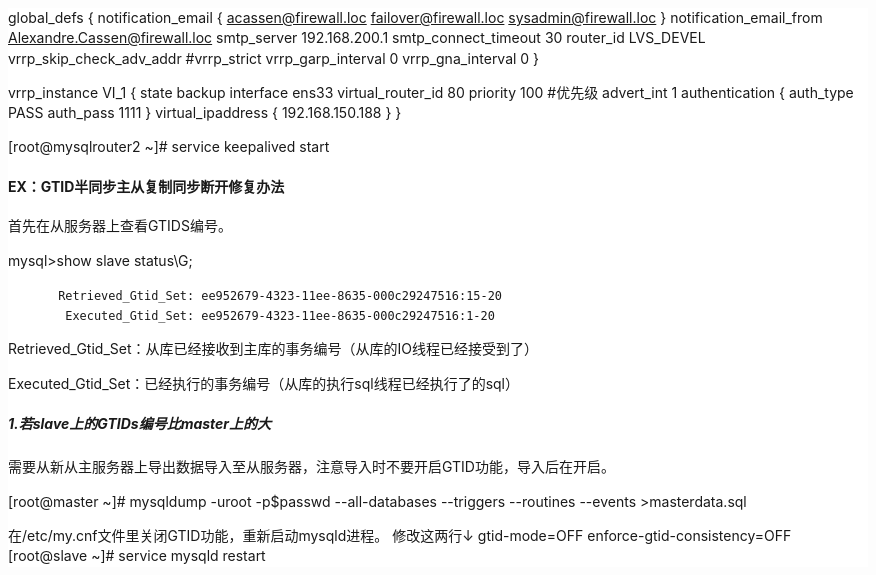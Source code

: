 global_defs {
   notification_email {
     acassen@firewall.loc
     failover@firewall.loc
     sysadmin@firewall.loc
   }
   notification_email_from Alexandre.Cassen@firewall.loc
   smtp_server 192.168.200.1
   smtp_connect_timeout 30
   router_id LVS_DEVEL
   vrrp_skip_check_adv_addr
  #vrrp_strict
   vrrp_garp_interval 0
   vrrp_gna_interval 0
}

vrrp_instance VI_1 {
    state backup
    interface ens33
    virtual_router_id 80
    priority 100 #优先级
    advert_int 1
    authentication {
        auth_type PASS
        auth_pass 1111
    }
    virtual_ipaddress {
        192.168.150.188
    }
}

[root@mysqlrouter2 ~]# service keepalived start



#### EX：GTID半同步主从复制同步断开修复办法

首先在从服务器上查看GTIDS编号。

mysql>show slave status\G;

           Retrieved_Gtid_Set: ee952679-4323-11ee-8635-000c29247516:15-20
            Executed_Gtid_Set: ee952679-4323-11ee-8635-000c29247516:1-20

Retrieved_Gtid_Set：从库已经接收到主库的事务编号（从库的IO线程已经接受到了）

Executed_Gtid_Set：已经执行的事务编号（从库的执行sql线程已经执行了的sql）

##### 1.若slave上的GTIDs编号比master上的大

需要从新从主服务器上导出数据导入至从服务器，注意导入时不要开启GTID功能，导入后在开启。

[root@master ~]# mysqldump -uroot -p$passwd  --all-databases --triggers --routines --events  >masterdata.sql

在/etc/my.cnf文件里关闭GTID功能，重新启动mysqld进程。
修改这两行↓
gtid-mode=OFF
enforce-gtid-consistency=OFF
[root@slave ~]# service mysqld restart
